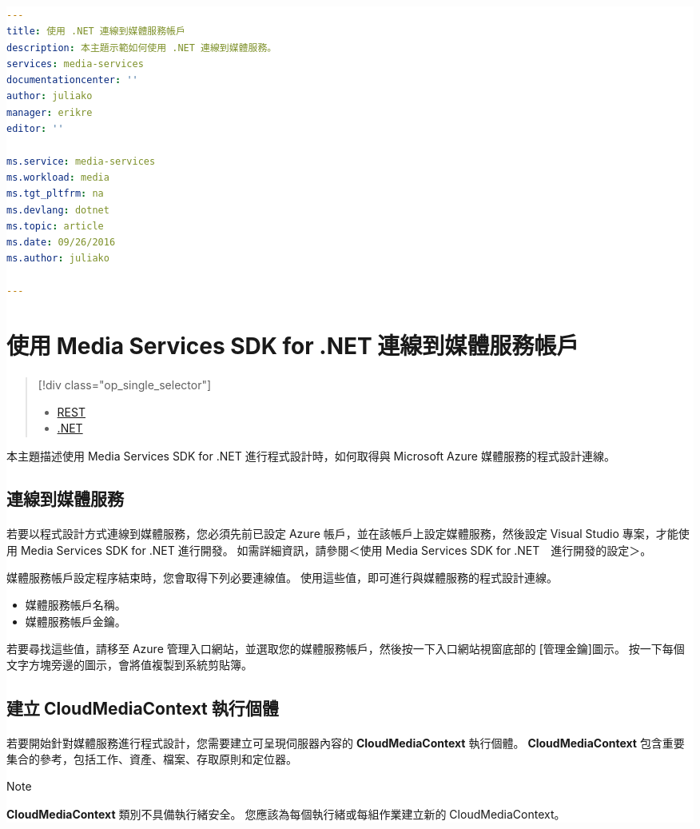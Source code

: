 ```yaml
---
title: 使用 .NET 連線到媒體服務帳戶
description: 本主題示範如何使用 .NET 連線到媒體服務。
services: media-services
documentationcenter: ''
author: juliako
manager: erikre
editor: ''

ms.service: media-services
ms.workload: media
ms.tgt_pltfrm: na
ms.devlang: dotnet
ms.topic: article
ms.date: 09/26/2016
ms.author: juliako

---
```

# <a name="connecting-to-media-services-account-using-media-services-sdk-for-.net"></a>使用 Media Services SDK for .NET 連線到媒體服務帳戶
> [!div class="op_single_selector"]
> * [REST](media-services-rest-connect-programmatically.md)
> * [.NET](media-services-dotnet-connect-programmatically.md)
> 
> 

本主題描述使用 Media Services SDK for .NET 進行程式設計時，如何取得與 Microsoft Azure 媒體服務的程式設計連線。

## <a name="connecting-to-media-services"></a>連線到媒體服務
若要以程式設計方式連線到媒體服務，您必須先前已設定 Azure 帳戶，並在該帳戶上設定媒體服務，然後設定 Visual Studio 專案，才能使用 Media Services SDK for .NET 進行開發。 如需詳細資訊，請參閱＜使用 Media Services SDK for .NET　進行開發的設定＞。

媒體服務帳戶設定程序結束時，您會取得下列必要連線值。 使用這些值，即可進行與媒體服務的程式設計連線。

* 媒體服務帳戶名稱。
* 媒體服務帳戶金鑰。

若要尋找這些值，請移至 Azure 管理入口網站，並選取您的媒體服務帳戶，然後按一下入口網站視窗底部的 [管理金鑰]圖示。 按一下每個文字方塊旁邊的圖示，會將值複製到系統剪貼簿。

## <a name="creating-a-cloudmediacontext-instance"></a>建立 CloudMediaContext 執行個體
若要開始針對媒體服務進行程式設計，您需要建立可呈現伺服器內容的 **CloudMediaContext** 執行個體。 **CloudMediaContext** 包含重要集合的參考，包括工作、資產、檔案、存取原則和定位器。

> [!NOTE]
> **CloudMediaContext** 類別不具備執行緒安全。 您應該為每個執行緒或每組作業建立新的 CloudMediaContext。
> 
> 
